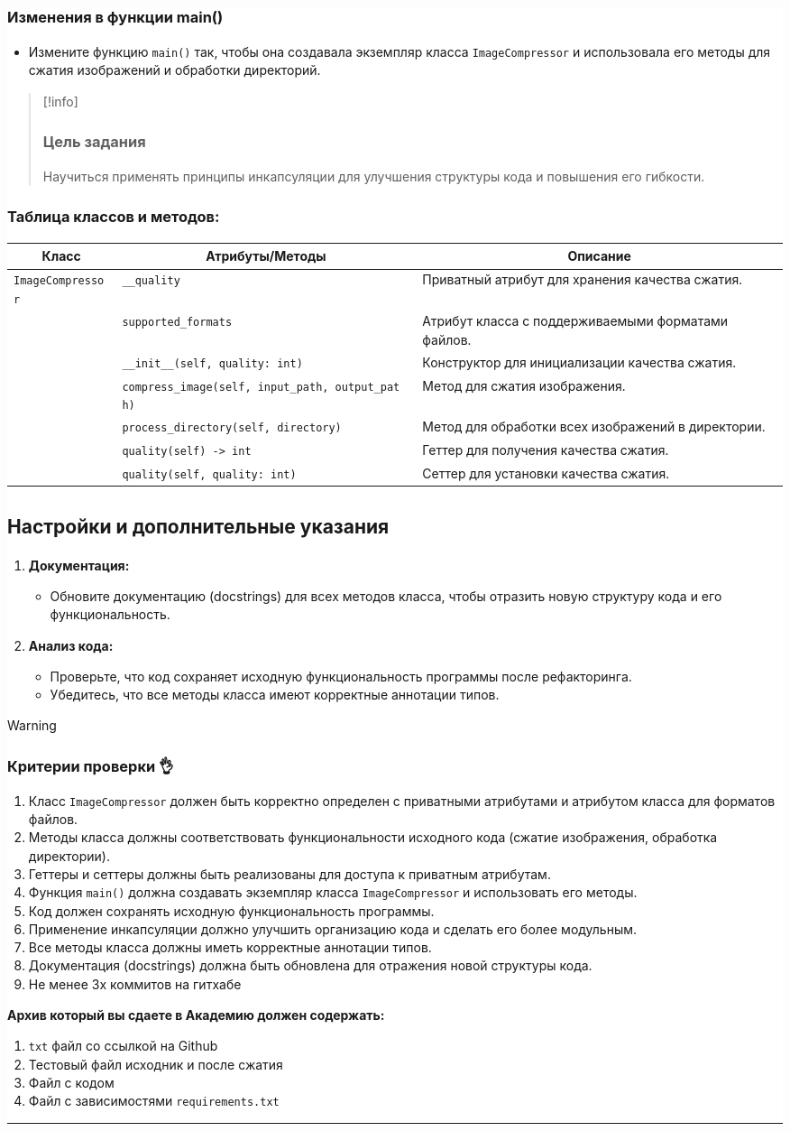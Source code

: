 ### Изменения в функции main()
- Измените функцию `main()` так, чтобы она создавала экземпляр класса `ImageCompressor` и использовала его методы для сжатия изображений и обработки директорий.

>[!info]
>### Цель задания
>Научиться применять принципы инкапсуляции для улучшения структуры кода и повышения его гибкости.

### Таблица классов и методов:

| Класс             | Атрибуты/Методы                                 | Описание                                           |
| ----------------- | ----------------------------------------------- | -------------------------------------------------- |
| `ImageCompressor` | `__quality`                                     | Приватный атрибут для хранения качества сжатия.    |
|                   | `supported_formats`                             | Атрибут класса с поддерживаемыми форматами файлов. |
|                   | `__init__(self, quality: int)`                  | Конструктор для инициализации качества сжатия.     |
|                   | `compress_image(self, input_path, output_path)` | Метод для сжатия изображения.                      |
|                   | `process_directory(self, directory)`            | Метод для обработки всех изображений в директории. |
|                   | `quality(self) -> int`                          | Геттер для получения качества сжатия.              |
|                   | `quality(self, quality: int)`                   | Сеттер для установки качества сжатия.              |

## Настройки и дополнительные указания
1. **Документация:**
   - Обновите документацию (docstrings) для всех методов класса, чтобы отразить новую структуру кода и его функциональность.

2. **Анализ кода:**
   - Проверьте, что код сохраняет исходную функциональность программы после рефакторинга.
   - Убедитесь, что все методы класса имеют корректные аннотации типов.

>[!warning]
>### Критерии проверки 👌
>1. Класс `ImageCompressor` должен быть корректно определен с приватными атрибутами и атрибутом класса для форматов файлов.
>2. Методы класса должны соответствовать функциональности исходного кода (сжатие изображения, обработка директории).
>3. Геттеры и сеттеры должны быть реализованы для доступа к приватным атрибутам.
>4. Функция `main()` должна создавать экземпляр класса `ImageCompressor` и использовать его методы.
>5. Код должен сохранять исходную функциональность программы.
>6. Применение инкапсуляции должно улучшить организацию кода и сделать его более модульным.
>7. Все методы класса должны иметь корректные аннотации типов.
>8. Документация (docstrings) должна быть обновлена для отражения новой структуры кода.
>9. Не менее 3х коммитов на гитхабе

**Архив который вы сдаете в Академию должен содержать:**
1. `txt` файл со ссылкой на Github
2. Тестовый файл исходник и после сжатия
3. Файл с кодом
4. Файл с зависимостями  `requirements.txt`

---